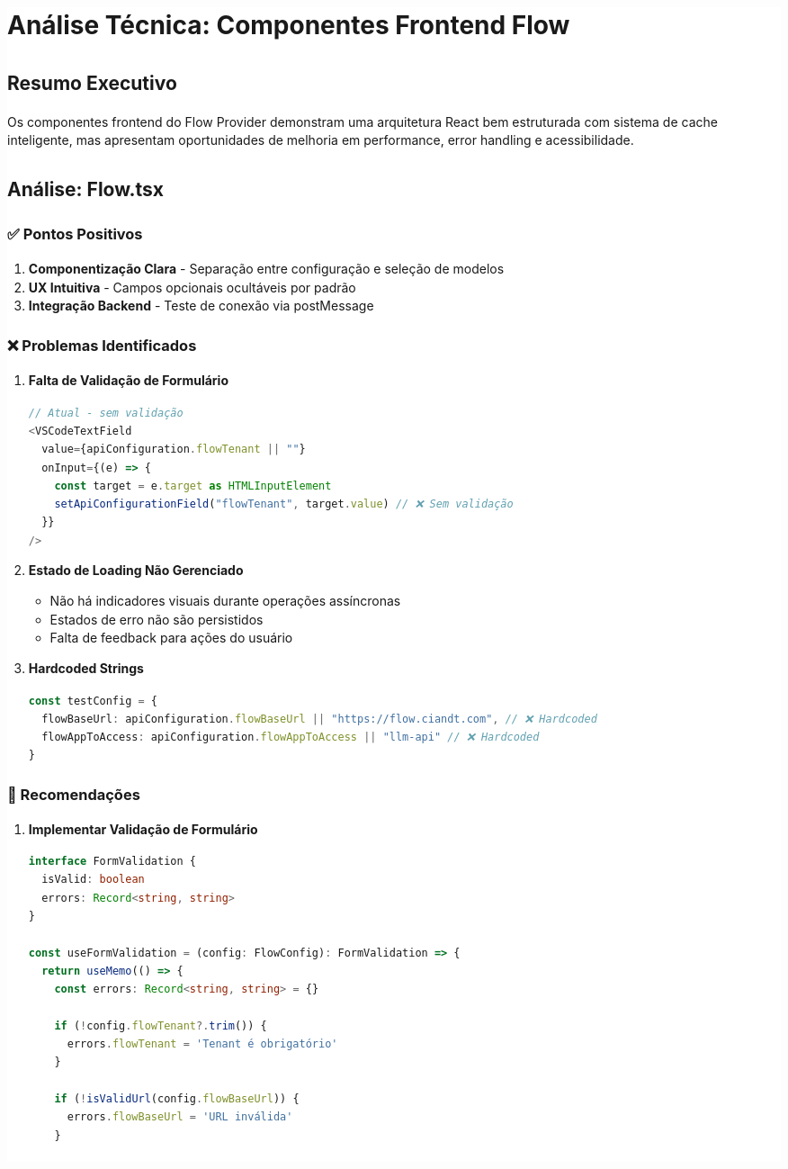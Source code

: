 # Análise Técnica: Componentes Frontend Flow

## Resumo Executivo

Os componentes frontend do Flow Provider demonstram uma arquitetura React bem estruturada com sistema de cache inteligente, mas apresentam oportunidades de melhoria em performance, error handling e acessibilidade.

## Análise: Flow.tsx

### ✅ Pontos Positivos
1. **Componentização Clara** - Separação entre configuração e seleção de modelos
2. **UX Intuitiva** - Campos opcionais ocultáveis por padrão
3. **Integração Backend** - Teste de conexão via postMessage

### ❌ Problemas Identificados

1. **Falta de Validação de Formulário**
   ```typescript
   // Atual - sem validação
   <VSCodeTextField
     value={apiConfiguration.flowTenant || ""}
     onInput={(e) => {
       const target = e.target as HTMLInputElement
       setApiConfigurationField("flowTenant", target.value) // ❌ Sem validação
     }}
   />
   ```

2. **Estado de Loading Não Gerenciado**
   - Não há indicadores visuais durante operações assíncronas
   - Estados de erro não são persistidos
   - Falta de feedback para ações do usuário

3. **Hardcoded Strings**
   ```typescript
   const testConfig = {
     flowBaseUrl: apiConfiguration.flowBaseUrl || "https://flow.ciandt.com", // ❌ Hardcoded
     flowAppToAccess: apiConfiguration.flowAppToAccess || "llm-api" // ❌ Hardcoded
   }
   ```

### 🔧 Recomendações

1. **Implementar Validação de Formulário**
   ```typescript
   interface FormValidation {
     isValid: boolean
     errors: Record<string, string>
   }
   
   const useFormValidation = (config: FlowConfig): FormValidation => {
     return useMemo(() => {
       const errors: Record<string, string> = {}
       
       if (!config.flowTenant?.trim()) {
         errors.flowTenant = 'Tenant é obrigatório'
       }
       
       if (!isValidUrl(config.flowBaseUrl)) {
         errors.flowBaseUrl = 'URL inválida'
       }
       
   ```